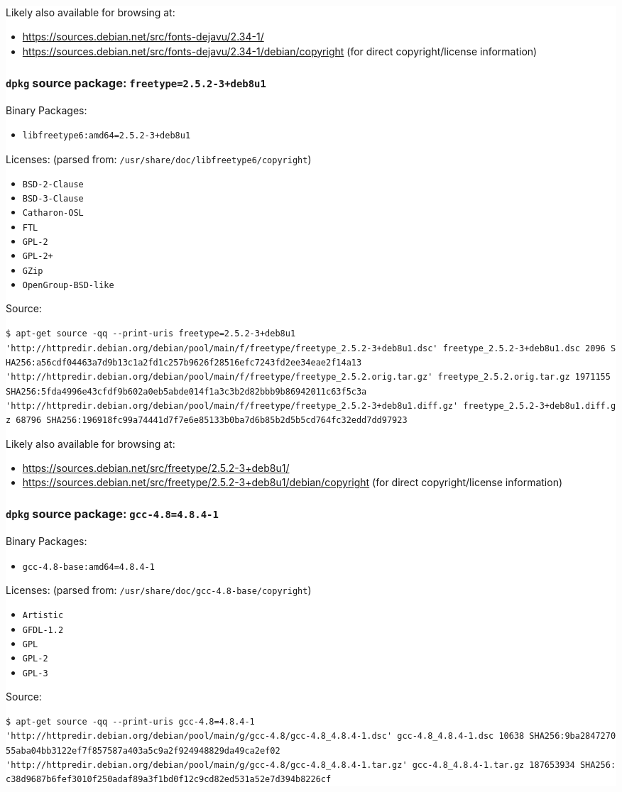 Likely also available for browsing at:

- https://sources.debian.net/src/fonts-dejavu/2.34-1/
- https://sources.debian.net/src/fonts-dejavu/2.34-1/debian/copyright (for direct copyright/license information)

### `dpkg` source package: `freetype=2.5.2-3+deb8u1`

Binary Packages:

- `libfreetype6:amd64=2.5.2-3+deb8u1`

Licenses: (parsed from: `/usr/share/doc/libfreetype6/copyright`)

- `BSD-2-Clause`
- `BSD-3-Clause`
- `Catharon-OSL`
- `FTL`
- `GPL-2`
- `GPL-2+`
- `GZip`
- `OpenGroup-BSD-like`

Source:

```console
$ apt-get source -qq --print-uris freetype=2.5.2-3+deb8u1
'http://httpredir.debian.org/debian/pool/main/f/freetype/freetype_2.5.2-3+deb8u1.dsc' freetype_2.5.2-3+deb8u1.dsc 2096 SHA256:a56cdf04463a7d9b13c1a2fd1c257b9626f28516efc7243fd2ee34eae2f14a13
'http://httpredir.debian.org/debian/pool/main/f/freetype/freetype_2.5.2.orig.tar.gz' freetype_2.5.2.orig.tar.gz 1971155 SHA256:5fda4996e43cfdf9b602a0eb5abde014f1a3c3b2d82bbb9b86942011c63f5c3a
'http://httpredir.debian.org/debian/pool/main/f/freetype/freetype_2.5.2-3+deb8u1.diff.gz' freetype_2.5.2-3+deb8u1.diff.gz 68796 SHA256:196918fc99a74441d7f7e6e85133b0ba7d6b85b2d5b5cd764fc32edd7dd97923
```

Likely also available for browsing at:

- https://sources.debian.net/src/freetype/2.5.2-3+deb8u1/
- https://sources.debian.net/src/freetype/2.5.2-3+deb8u1/debian/copyright (for direct copyright/license information)

### `dpkg` source package: `gcc-4.8=4.8.4-1`

Binary Packages:

- `gcc-4.8-base:amd64=4.8.4-1`

Licenses: (parsed from: `/usr/share/doc/gcc-4.8-base/copyright`)

- `Artistic`
- `GFDL-1.2`
- `GPL`
- `GPL-2`
- `GPL-3`

Source:

```console
$ apt-get source -qq --print-uris gcc-4.8=4.8.4-1
'http://httpredir.debian.org/debian/pool/main/g/gcc-4.8/gcc-4.8_4.8.4-1.dsc' gcc-4.8_4.8.4-1.dsc 10638 SHA256:9ba284727055aba04bb3122ef7f857587a403a5c9a2f924948829da49ca2ef02
'http://httpredir.debian.org/debian/pool/main/g/gcc-4.8/gcc-4.8_4.8.4-1.tar.gz' gcc-4.8_4.8.4-1.tar.gz 187653934 SHA256:c38d9687b6fef3010f250adaf89a3f1bd0f12c9cd82ed531a52e7d394b8226cf
```
